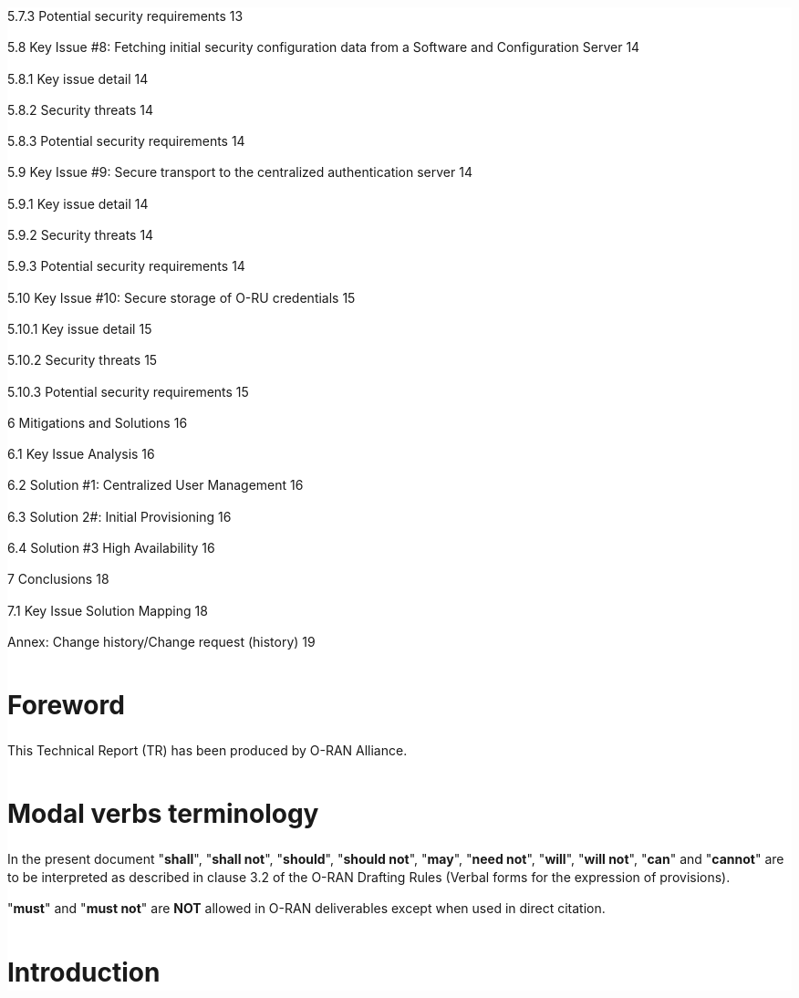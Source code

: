 5.7.3 Potential security requirements 13

5.8 Key Issue #8: Fetching initial security configuration data from a Software and Configuration Server 14

5.8.1 Key issue detail 14

5.8.2 Security threats 14

5.8.3 Potential security requirements 14

5.9 Key Issue #9: Secure transport to the centralized authentication server 14

5.9.1 Key issue detail 14

5.9.2 Security threats 14

5.9.3 Potential security requirements 14

5.10 Key Issue #10: Secure storage of O-RU credentials 15

5.10.1 Key issue detail 15

5.10.2 Security threats 15

5.10.3 Potential security requirements 15

6 Mitigations and Solutions 16

6.1 Key Issue Analysis 16

6.2 Solution #1: Centralized User Management 16

6.3 Solution 2#: Initial Provisioning 16

6.4 Solution #3 High Availability 16

7 Conclusions 18

7.1 Key Issue Solution Mapping 18

Annex: Change history/Change request (history) 19

# **Foreword**

This Technical Report (TR) has been produced by O-RAN Alliance.

# **Modal verbs terminology**

In the present document "**shall**", "**shall not**", "**should**", "**should not**", "**may**", "**need not**", "**will**", "**will not**", "**can**" and "**cannot**" are to be interpreted as described in clause 3.2 of the O-RAN Drafting Rules (Verbal forms for the expression of provisions).

"**must**" and "**must not**" are **NOT** allowed in O-RAN deliverables except when used in direct citation.

# Introduction
